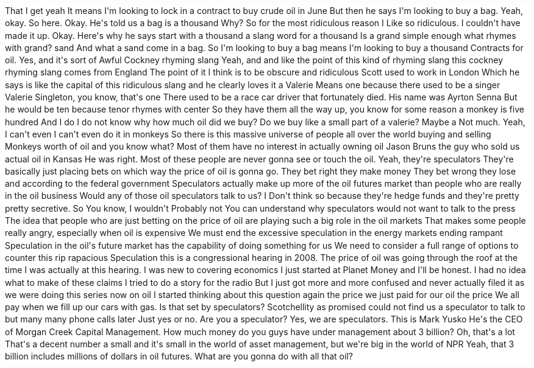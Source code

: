 That I get yeah
It means I'm looking to lock in a contract to buy crude oil in June
But then he says I'm looking to buy a bag. Yeah, okay. So here. Okay. He's told us a bag is a thousand
Why?
So for the most ridiculous reason I
Like so ridiculous. I couldn't have made it up. Okay. Here's why he says start with a thousand a slang word for a thousand
Is a grand simple enough what rhymes with grand?
sand
And what a sand come in a bag. So I'm looking to buy a bag means I'm looking to buy a thousand
Contracts for oil. Yes, and it's sort of
Awful
Cockney rhyming slang
Yeah, and and like the point of this kind of rhyming slang this cockney rhyming slang comes from England
The point of it I think is to be obscure and ridiculous Scott used to work in London
Which he says is like the capital of this ridiculous slang and he clearly loves it a Valerie
Means one because there used to be a singer Valerie Singleton, you know, that's one
There used to be a race car driver that fortunately died. His name was Ayrton Senna
But he would be ten because tenor rhymes with center
So they have them all the way up, you know for some reason a monkey is five hundred
And I do I do not know why how much oil did we buy?
Do we buy like a small part of a valerie? Maybe a
Not much. Yeah, I can't even I can't even do it in monkeys
So there is this massive universe of people all over the world buying and selling
Monkeys worth of oil and you know what?
Most of them have no interest in actually owning oil Jason Bruns the guy who sold us actual oil in Kansas
He was right. Most of these people are never gonna see or touch the oil. Yeah, they're speculators
They're basically just placing bets on which way the price of oil is gonna go. They bet right they make money
They bet wrong they lose and according to the federal government
Speculators actually make up more of the oil futures market than people who are really in the oil business
Would any of those oil speculators talk to us?
I
Don't think so because they're hedge funds and they're pretty pretty secretive. So
You know, I wouldn't
Probably not
You can understand why speculators would not want to talk to the press
The idea that people who are just betting on the price of oil are playing such a big role in the oil markets
That makes some people really angry, especially when oil is expensive
We must end the excessive speculation in the energy markets ending rampant
Speculation in the oil's future market has the capability of doing something for us
We need to consider a full range of options to counter this rip rapacious
Speculation this is a congressional hearing in 2008. The price of oil was going through the roof at the time
I was actually at this hearing. I was new to covering economics
I just started at Planet Money and I'll be honest. I had no idea what to make of these claims
I tried to do a story for the radio
But I just got more and more confused and never actually filed it as we were doing this series now on oil
I started thinking about this question again the price we just paid for our oil the price
We all pay when we fill up our cars with gas. Is that set by speculators?
Scotchellity as promised could not find us a speculator to talk to but many many phone calls later
Just yes or no. Are you a speculator? Yes, we are speculators. This is Mark Yusko
He's the CEO of Morgan Creek Capital Management. How much money do you guys have under management about 3 billion? Oh, that's a lot
That's a decent number a small and it's small in the world of asset management, but we're big in the world of NPR
Yeah, that 3 billion includes millions of dollars in oil futures. What are you gonna do with all that oil?